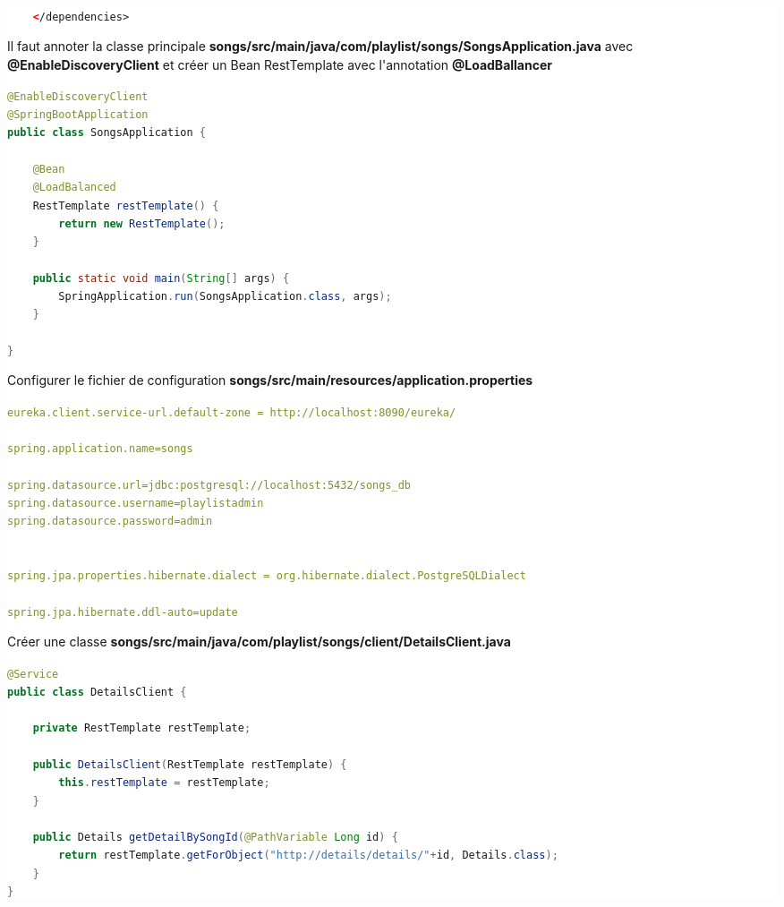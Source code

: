 ```xml
    </dependencies>
```
Il faut annoter la classe principale **songs/src/main/java/com/playlist/songs/SongsApplication.java** avec **@EnableDiscoveryClient** et créer un Bean RestTemplate avec l'annotation **@LoadBallancer**

```java
@EnableDiscoveryClient
@SpringBootApplication
public class SongsApplication {

	@Bean
	@LoadBalanced
	RestTemplate restTemplate() {
		return new RestTemplate();
	}

	public static void main(String[] args) {
		SpringApplication.run(SongsApplication.class, args);
	}

}
```

Configurer le fichier de configuration **songs/src/main/resources/application.properties**

```yaml
eureka.client.service-url.default-zone = http://localhost:8090/eureka/

spring.application.name=songs

spring.datasource.url=jdbc:postgresql://localhost:5432/songs_db
spring.datasource.username=playlistadmin
spring.datasource.password=admin


spring.jpa.properties.hibernate.dialect = org.hibernate.dialect.PostgreSQLDialect

spring.jpa.hibernate.ddl-auto=update
```

Créer une classe **songs/src/main/java/com/playlist/songs/client/DetailsClient.java**

```java
@Service
public class DetailsClient {

    private RestTemplate restTemplate;

    public DetailsClient(RestTemplate restTemplate) {
        this.restTemplate = restTemplate;
    }

    public Details getDetailBySongId(@PathVariable Long id) {
        return restTemplate.getForObject("http://details/details/"+id, Details.class);
    }
}
```
